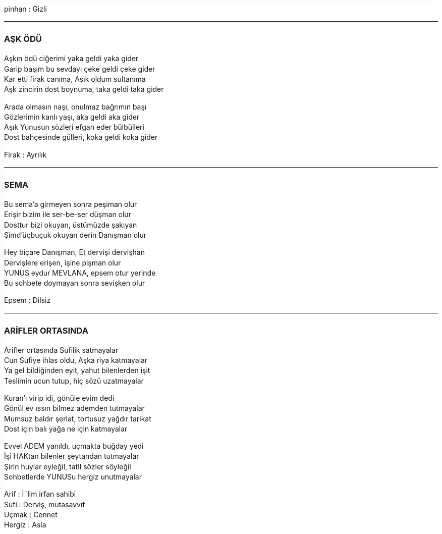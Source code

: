 pinhan : Gizli

* * *

### AŞK ÖDÜ

Aşkın ödü ciğerimi yaka geldi yaka gider  
Garip başım bu sevdayı çeke geldi çeke gider  
Kar etti firak canıma, Aşık oldum sultanıma  
Aşk zincirin dost boynuma, taka geldi taka gider  

Arada olmasın naşı, onulmaz bağrımın başı  
Gözlerimin kanlı yaşı, aka geldi aka gider  
Aşık Yunusun sözleri efgan eder bülbülleri  
Dost bahçesinde gülleri, koka geldi koka gider  

Firak : Ayrılık

* * *

### SEMA

Bu sema’a girmeyen sonra peşiman olur  
Erişir bizim ile ser-be-ser düşman olur  
Dosttur bizi okuyan, üstümüzde şakıyan  
Şimd’üçbuçuk okuyan derin Danışman olur  

Hey biçare Danışman, Et dervişi dervişhan  
Dervişlere erişen, işine pişman olur  
YUNUS eydur MEVLANA, epsem otur yerinde  
Bu sohbete doymayan sonra sevişken olur  

Epsem : Dilsiz

* * *

### ARİFLER ORTASINDA

Arifler ortasında Sufilik satmayalar  
Cun Sufiye ihlas oldu, Aşka riya katmayalar  
Ya gel bildiğinden eyit, yahut bilenlerden işit  
Teslimin ucun tutup, hiç sözü uzatmayalar  

Kuran’ı virip idi, gönüle evim dedi  
Gönül ev ıssın bilmez ademden tutmayalar  
Mumsuz baldır şeriat, tortusuz yağdır tarikat  
Dost için balı yağa ne için katmayalar  

Evvel ADEM yanıldı, uçmakta buğday yedi  
İşi HAKtan bilenler şeytandan tutmayalar  
Şirin huylar eyleğil, tatlI sözler söyleğil  
Sohbetlerde YUNUSu hergiz unutmayalar  

Arif : İ˜lim irfan sahibi  
Sufi : Derviş, mutasavvıf  
Uçmak : Cennet  
Hergiz : Asla
